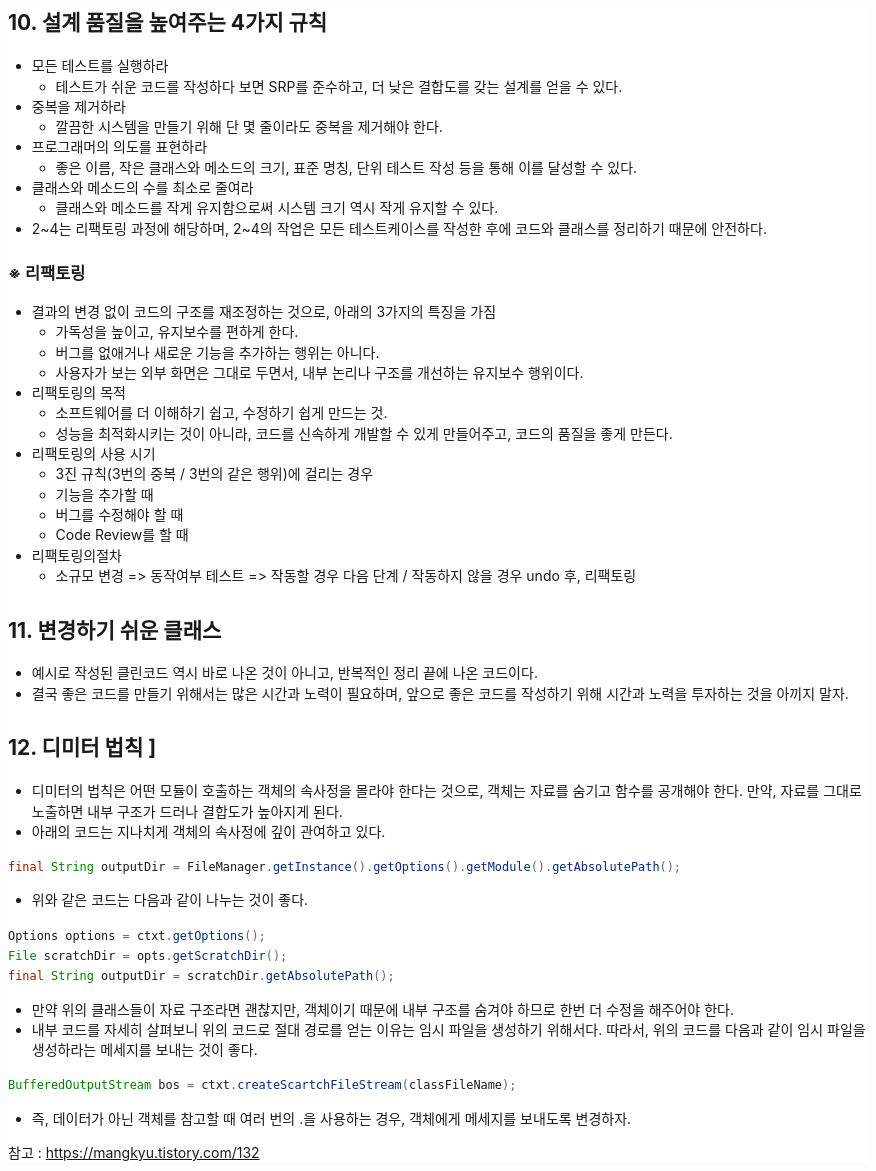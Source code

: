 ## 10. 설계 품질을 높여주는 4가지 규칙
- 모든 테스트를 실행하라
  - 테스트가 쉬운 코드를 작성하다 보면 SRP를 준수하고, 더 낮은 결합도를 갖는 설계를 얻을 수 있다.
- 중복을 제거하라
  - 깔끔한 시스템을 만들기 위해 단 몇 줄이라도 중복을 제거해야 한다.
- 프로그래머의 의도를 표현하라
  - 좋은 이름, 작은 클래스와 메소드의 크기, 표준 명칭, 단위 테스트 작성 등을 통해 이를 달성할 수 있다.
- 클래스와 메소드의 수를 최소로 줄여라 
  - 클래스와 메소드를 작게 유지함으로써 시스템 크기 역시 작게 유지할 수 있다.
- 2~4는 리팩토링 과정에 해당하며, 2~4의 작업은 모든 테스트케이스를 작성한 후에 코드와 클래스를 정리하기 때문에 안전하다.

### ※ 리팩토링
- 결과의 변경 없이 코드의 구조를 재조정하는 것으로, 아래의 3가지의 특징을 가짐
  - 가독성을 높이고, 유지보수를 편하게 한다.
  - 버그를 없애거나 새로운 기능을 추가하는 행위는 아니다.
  - 사용자가 보는 외부 화면은 그대로 두면서, 내부 논리나 구조를 개선하는 유지보수 행위이다.
- 리팩토링의 목적
  - 소프트웨어를 더 이해하기 쉽고, 수정하기 쉽게 만드는 것.
  - 성능을 최적화시키는 것이 아니라, 코드를 신속하게 개발할 수 있게 만들어주고, 코드의 품질을 좋게 만든다.
- 리팩토링의 사용 시기
  - 3진 규칙(3번의 중복 / 3번의 같은 행위)에 걸리는 경우
  - 기능을 추가할 때
  - 버그를 수정해야 할 때
  - Code Review를 할 때
- 리팩토링의절차
  - 소규모 변경 => 동작여부 테스트 => 작동할 경우 다음 단계 / 작동하지 않을 경우 undo 후, 리팩토링

## 11. 변경하기 쉬운 클래스
- 예시로 작성된 클린코드 역시 바로 나온 것이 아니고, 반복적인 정리 끝에 나온 코드이다.
- 결국 좋은 코드를 만들기 위해서는 많은 시간과 노력이 필요하며, 앞으로 좋은 코드를 작성하기 위해 시간과 노력을 투자하는 것을 아끼지 말자.

## 12. 디미터 법칙 ]
- 디미터의 법칙은 어떤 모듈이 호출하는 객체의 속사정을 몰라야 한다는 것으로, 객체는 자료를 숨기고 함수를 공개해야 한다. 만약, 자료를 그대로 노출하면 내부 구조가 드러나 결합도가 높아지게 된다.
- 아래의 코드는 지나치게 객체의 속사정에 깊이 관여하고 있다.

```java
final String outputDir = FileManager.getInstance().getOptions().getModule().getAbsolutePath();
```

- 위와 같은 코드는 다음과 같이 나누는 것이 좋다.

```java
Options options = ctxt.getOptions();
File scratchDir = opts.getScratchDir();
final String outputDir = scratchDir.getAbsolutePath();
```

- 만약 위의 클래스들이 자료 구조라면 괜찮지만, 객체이기 때문에 내부 구조를 숨겨야 하므로 한번 더 수정을 해주어야 한다. 
- 내부 코드를 자세히 살펴보니 위의 코드로 절대 경로를 얻는 이유는 임시 파일을 생성하기 위해서다. 따라서, 위의 코드를 다음과 같이 임시 파일을 생성하라는 메세지를 보내는 것이 좋다.

```java
BufferedOutputStream bos = ctxt.createScartchFileStream(classFileName);
```

- 즉, 데이터가 아닌 객체를 참고할 때 여러 번의 .을 사용하는 경우, 객체에게 메세지를 보내도록 변경하자.

참고 : https://mangkyu.tistory.com/132
